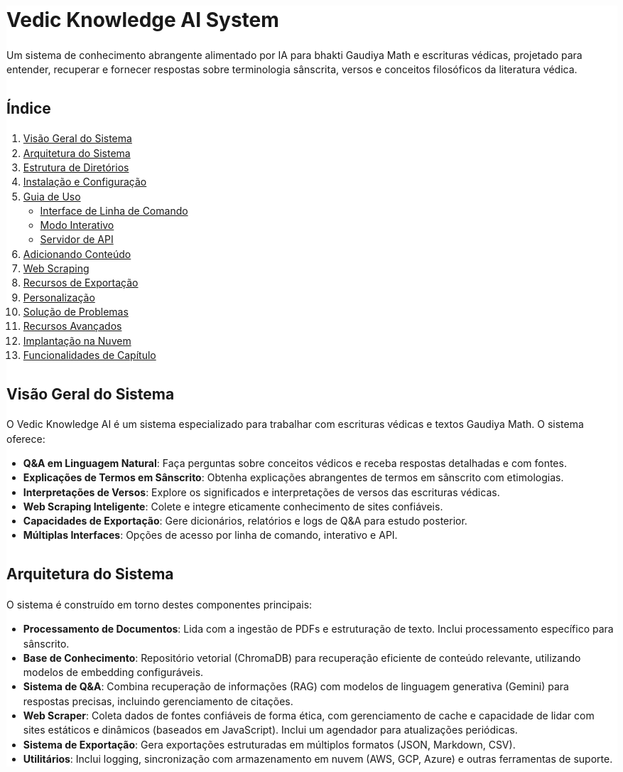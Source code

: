 # Vedic Knowledge AI System

Um sistema de conhecimento abrangente alimentado por IA para bhakti Gaudiya Math e escrituras védicas, projetado para entender, recuperar e fornecer respostas sobre terminologia sânscrita, versos e conceitos filosóficos da literatura védica.

## Índice

1.  [Visão Geral do Sistema](#visao-geral-do-sistema)
2.  [Arquitetura do Sistema](#arquitetura-do-sistema)
3.  [Estrutura de Diretórios](#estrutura-de-diretorios)
4.  [Instalação e Configuração](#instalacao-e-configuracao)
5.  [Guia de Uso](#guia-de-uso)
    * [Interface de Linha de Comando](#interface-de-linha-de-comando)
    * [Modo Interativo](#modo-interativo)
    * [Servidor de API](#servidor-de-api)
6.  [Adicionando Conteúdo](#adicionando-conteudo)
7.  [Web Scraping](#web-scraping)
8.  [Recursos de Exportação](#recursos-de-exportacao)
9.  [Personalização](#personalizacao)
10. [Solução de Problemas](#solucao-de-problemas)
11. [Recursos Avançados](#recursos-avancados)
12. [Implantação na Nuvem](#implantacao-na-nuvem)
13. [Funcionalidades de Capítulo](#funcionalidades-de-capitulo)

## Visão Geral do Sistema

O Vedic Knowledge AI é um sistema especializado para trabalhar com escrituras védicas e textos Gaudiya Math. O sistema oferece:

* **Q&A em Linguagem Natural**: Faça perguntas sobre conceitos védicos e receba respostas detalhadas e com fontes.
* **Explicações de Termos em Sânscrito**: Obtenha explicações abrangentes de termos em sânscrito com etimologias.
* **Interpretações de Versos**: Explore os significados e interpretações de versos das escrituras védicas.
* **Web Scraping Inteligente**: Colete e integre eticamente conhecimento de sites confiáveis.
* **Capacidades de Exportação**: Gere dicionários, relatórios e logs de Q&A para estudo posterior.
* **Múltiplas Interfaces**: Opções de acesso por linha de comando, interativo e API.

## Arquitetura do Sistema

O sistema é construído em torno destes componentes principais:

* **Processamento de Documentos**: Lida com a ingestão de PDFs e estruturação de texto. Inclui processamento específico para sânscrito.
* **Base de Conhecimento**: Repositório vetorial (ChromaDB) para recuperação eficiente de conteúdo relevante, utilizando modelos de embedding configuráveis.
* **Sistema de Q&A**: Combina recuperação de informações (RAG) com modelos de linguagem generativa (Gemini) para respostas precisas, incluindo gerenciamento de citações.
* **Web Scraper**: Coleta dados de fontes confiáveis de forma ética, com gerenciamento de cache e capacidade de lidar com sites estáticos e dinâmicos (baseados em JavaScript). Inclui um agendador para atualizações periódicas.
* **Sistema de Exportação**: Gera exportações estruturadas em múltiplos formatos (JSON, Markdown, CSV).
* **Utilitários**: Inclui logging, sincronização com armazenamento em nuvem (AWS, GCP, Azure) e outras ferramentas de suporte.
